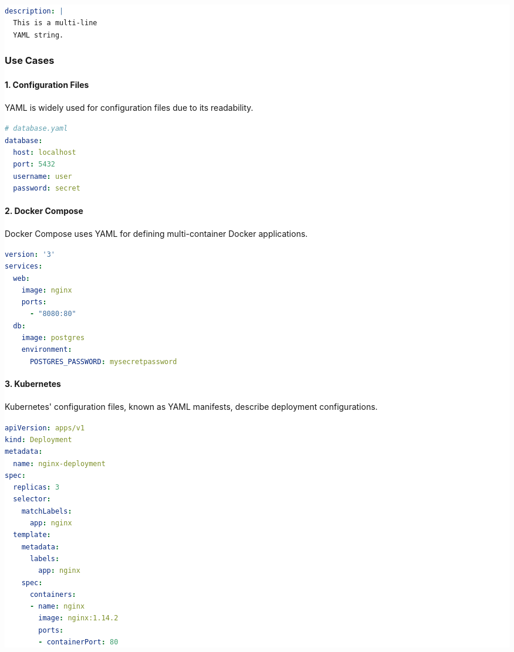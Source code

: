 ```yaml
description: |
  This is a multi-line
  YAML string.
```

### Use Cases

#### 1. Configuration Files

YAML is widely used for configuration files due to its readability.

```yaml
# database.yaml
database:
  host: localhost
  port: 5432
  username: user
  password: secret
```

#### 2. Docker Compose

Docker Compose uses YAML for defining multi-container Docker applications.

```yaml
version: '3'
services:
  web:
    image: nginx
    ports:
      - "8080:80"
  db:
    image: postgres
    environment:
      POSTGRES_PASSWORD: mysecretpassword
```

#### 3. Kubernetes

Kubernetes' configuration files, known as YAML manifests, describe deployment configurations.

```yaml
apiVersion: apps/v1
kind: Deployment
metadata:
  name: nginx-deployment
spec:
  replicas: 3
  selector:
    matchLabels:
      app: nginx
  template:
    metadata:
      labels:
        app: nginx
    spec:
      containers:
      - name: nginx
        image: nginx:1.14.2
        ports:
        - containerPort: 80
```
